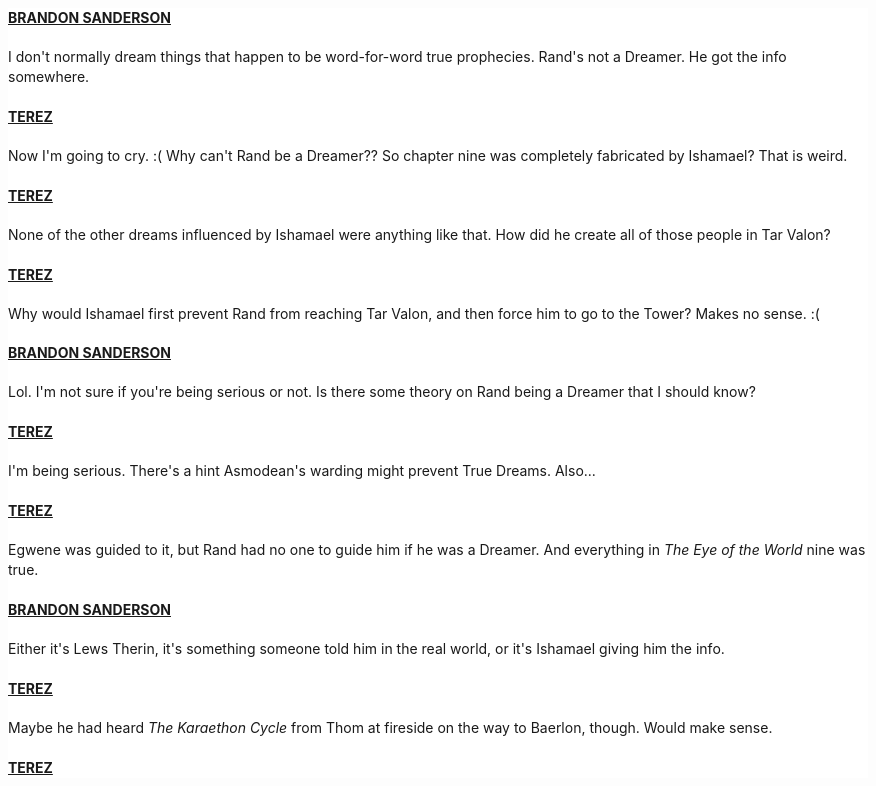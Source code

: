 #### [BRANDON SANDERSON](http://twitter.com/BrandonSandrson/status/24656127362863104)

I don't normally dream things that happen to be word-for-word true prophecies. Rand's not a Dreamer. He got the info somewhere.

#### [TEREZ](http://twitter.com/Terez27/status/24668164721745920)

Now I'm going to cry. :( Why can't Rand be a Dreamer?? So chapter nine was completely fabricated by Ishamael? That is weird.

#### [TEREZ](http://twitter.com/Terez27/status/24668455173103616)

None of the other dreams influenced by Ishamael were anything like that. How did he create all of those people in Tar Valon?

#### [TEREZ](http://twitter.com/Terez27/status/24668737424592896)

Why would Ishamael first prevent Rand from reaching Tar Valon, and then force him to go to the Tower? Makes no sense. :(

#### [BRANDON SANDERSON](http://twitter.com/BrandonSandrson/status/24669330599841793)

Lol. I'm not sure if you're being serious or not. Is there some theory on Rand being a Dreamer that I should know?

#### [TEREZ](http://twitter.com/Terez27/status/24671052072230912)

I'm being serious. There's a hint Asmodean's warding might prevent True Dreams. Also...

#### [TEREZ](http://twitter.com/Terez27/status/24671355261689856)

Egwene was guided to it, but Rand had no one to guide him if he was a Dreamer. And everything in
*The Eye of the World*
nine was true.

#### [BRANDON SANDERSON](http://twitter.com/BrandonSandrson/status/24656251329712129)

Either it's Lews Therin, it's something someone told him in the real world, or it's Ishamael giving him the info.

#### [TEREZ](http://twitter.com/Terez27/status/24669462091276288)

Maybe he had heard
*The Karaethon Cycle*
from Thom at fireside on the way to Baerlon, though. Would make sense.

#### [TEREZ](http://twitter.com/Terez27/status/24670566459899904)
